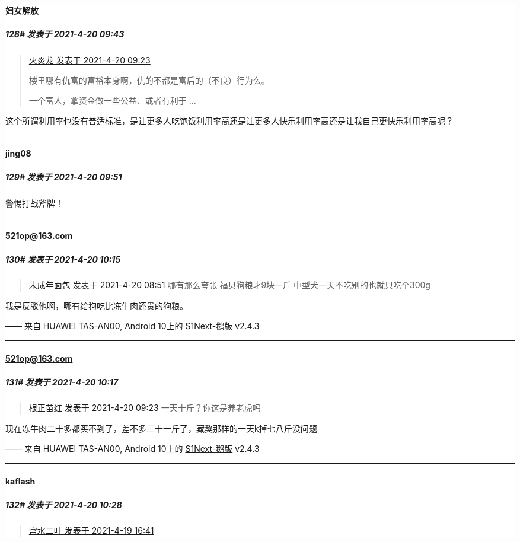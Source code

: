 ####  妇女解放  
##### 128#       发表于 2021-4-20 09:43


<blockquote><a href="httphttps://bbs.saraba1st.com/2b/forum.php?mod=redirect&amp;goto=findpost&amp;pid=50995065&amp;ptid=1999862" target="_blank">火炎龙 发表于 2021-4-20 09:23</a>

楼里哪有仇富的富裕本身啊，仇的不都是富后的（不良）行为么。

一个富人，拿资金做一些公益、或者有利于 ...</blockquote>
这个所谓利用率也没有普适标准，是让更多人吃饱饭利用率高还是让更多人快乐利用率高还是让我自己更快乐利用率高呢？


*****

####  jing08  
##### 129#       发表于 2021-4-20 09:51


警惕打战斧牌！


*****

####  521op@163.com  
##### 130#       发表于 2021-4-20 10:15


<blockquote><a href="httphttps://bbs.saraba1st.com/2b/forum.php?mod=redirect&amp;goto=findpost&amp;pid=50994724&amp;ptid=1999862" target="_blank">未成年面包 发表于 2021-4-20 08:51</a>
哪有那么夸张 福贝狗粮才9块一斤 中型犬一天不吃别的也就只吃个300g</blockquote>
我是反驳他啊，哪有给狗吃比冻牛肉还贵的狗粮。

—— 来自 HUAWEI TAS-AN00, Android 10上的 [S1Next-鹅版](https://github.com/ykrank/S1-Next/releases) v2.4.3


*****

####  521op@163.com  
##### 131#       发表于 2021-4-20 10:17


<blockquote><a href="httphttps://bbs.saraba1st.com/2b/forum.php?mod=redirect&amp;goto=findpost&amp;pid=50995069&amp;ptid=1999862" target="_blank">根正苗红 发表于 2021-4-20 09:23</a>
一天十斤？你这是养老虎吗</blockquote>
现在冻牛肉二十多都买不到了，差不多三十一斤了，藏獒那样的一天k掉七八斤没问题

—— 来自 HUAWEI TAS-AN00, Android 10上的 [S1Next-鹅版](https://github.com/ykrank/S1-Next/releases) v2.4.3


*****

####  kaflash  
##### 132#       发表于 2021-4-20 10:28


<blockquote><a href="httphttps://bbs.saraba1st.com/2b/forum.php?mod=redirect&amp;goto=findpost&amp;pid=50987954&amp;ptid=1999862" target="_blank">宫水二叶 发表于 2021-4-19 16:41</a>
